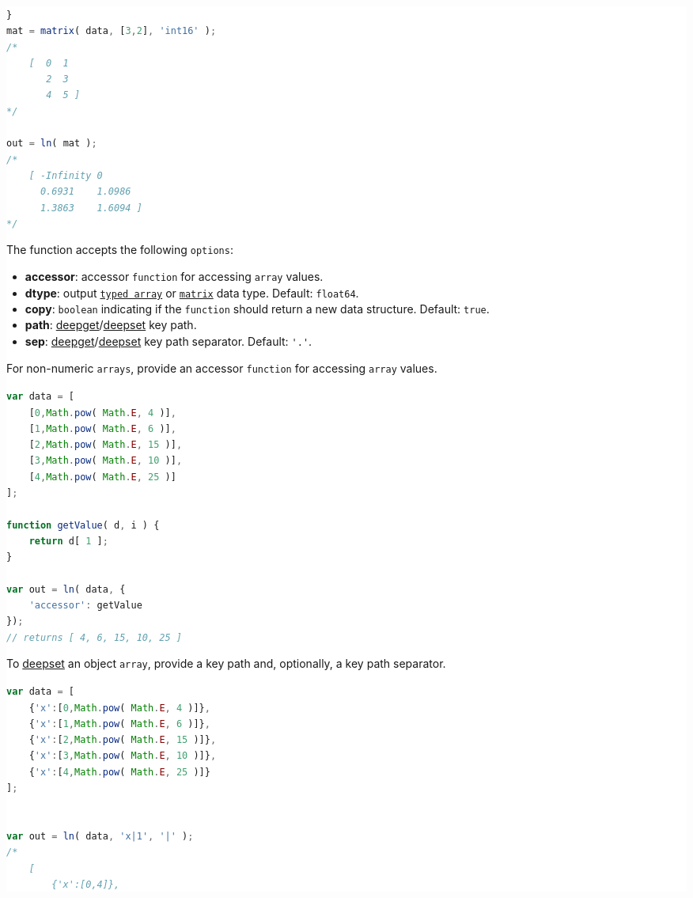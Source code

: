 ``` javascript
}
mat = matrix( data, [3,2], 'int16' );
/*
	[  0  1
	   2  3
	   4  5 ]
*/

out = ln( mat );
/*
	[ -Infinity 0
	  0.6931    1.0986
	  1.3863    1.6094 ]
*/
```

The function accepts the following `options`:

* 	__accessor__: accessor `function` for accessing `array` values.
* 	__dtype__: output [`typed array`](https://developer.mozilla.org/en-US/docs/Web/JavaScript/Typed_arrays) or [`matrix`](https://github.com/dstructs/matrix) data type. Default: `float64`.
*	__copy__: `boolean` indicating if the `function` should return a new data structure. Default: `true`.
*	__path__: [deepget](https://github.com/kgryte/utils-deep-get)/[deepset](https://github.com/kgryte/utils-deep-set) key path.
*	__sep__: [deepget](https://github.com/kgryte/utils-deep-get)/[deepset](https://github.com/kgryte/utils-deep-set) key path separator. Default: `'.'`.

For non-numeric `arrays`, provide an accessor `function` for accessing `array` values.

``` javascript
var data = [
	[0,Math.pow( Math.E, 4 )],
	[1,Math.pow( Math.E, 6 )],
	[2,Math.pow( Math.E, 15 )],
	[3,Math.pow( Math.E, 10 )],
	[4,Math.pow( Math.E, 25 )]
];

function getValue( d, i ) {
	return d[ 1 ];
}

var out = ln( data, {
	'accessor': getValue
});
// returns [ 4, 6, 15, 10, 25 ]
```

To [deepset](https://github.com/kgryte/utils-deep-set) an object `array`, provide a key path and, optionally, a key path separator.

``` javascript
var data = [
	{'x':[0,Math.pow( Math.E, 4 )]},
	{'x':[1,Math.pow( Math.E, 6 )]},
	{'x':[2,Math.pow( Math.E, 15 )]},
	{'x':[3,Math.pow( Math.E, 10 )]},
	{'x':[4,Math.pow( Math.E, 25 )]}
];


var out = ln( data, 'x|1', '|' );
/*
	[
		{'x':[0,4]},
```

[npm-image]: http://img.shields.io/npm/v/compute-ln.svg
[npm-url]: https://npmjs.org/package/compute-ln
[travis-image]: http://img.shields.io/travis/compute-io/ln/master.svg
[travis-url]: https://travis-ci.org/compute-io/ln
[codecov-image]: https://img.shields.io/codecov/c/github/compute-io/ln/master.svg
[codecov-url]: https://codecov.io/github/compute-io/ln?branch=master
[dependencies-image]: http://img.shields.io/david/compute-io/ln.svg
[dependencies-url]: https://david-dm.org/compute-io/ln
[dev-dependencies-image]: http://img.shields.io/david/dev/compute-io/ln.svg
[dev-dependencies-url]: https://david-dm.org/dev/compute-io/ln
[github-issues-image]: http://img.shields.io/github/issues/compute-io/ln.svg
[github-issues-url]: https://github.com/compute-io/ln/issues